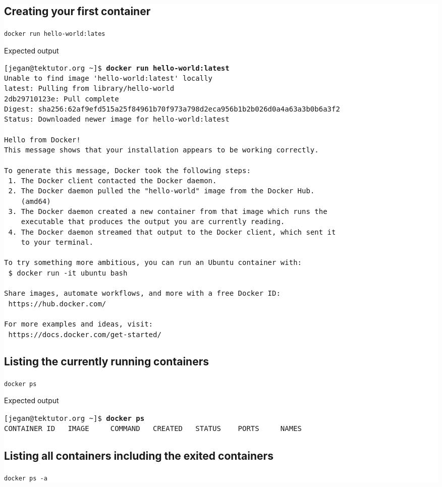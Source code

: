 
## Creating your first container
```
docker run hello-world:lates
```

Expected output
<pre>
[jegan@tektutor.org ~]$ <b>docker run hello-world:latest</b>
Unable to find image 'hello-world:latest' locally
latest: Pulling from library/hello-world
2db29710123e: Pull complete 
Digest: sha256:62af9efd515a25f84961b70f973a798d2eca956b1b2b026d0a4a63a3b0b6a3f2
Status: Downloaded newer image for hello-world:latest

Hello from Docker!
This message shows that your installation appears to be working correctly.

To generate this message, Docker took the following steps:
 1. The Docker client contacted the Docker daemon.
 2. The Docker daemon pulled the "hello-world" image from the Docker Hub.
    (amd64)
 3. The Docker daemon created a new container from that image which runs the
    executable that produces the output you are currently reading.
 4. The Docker daemon streamed that output to the Docker client, which sent it
    to your terminal.

To try something more ambitious, you can run an Ubuntu container with:
 $ docker run -it ubuntu bash

Share images, automate workflows, and more with a free Docker ID:
 https://hub.docker.com/

For more examples and ideas, visit:
 https://docs.docker.com/get-started/
</pre>


## Listing the currently running containers
```
docker ps
```

Expected output
<pre>
[jegan@tektutor.org ~]$ <b>docker ps</b>
CONTAINER ID   IMAGE     COMMAND   CREATED   STATUS    PORTS     NAMES
</pre>

## Listing all containers including the exited containers
```
docker ps -a
```
